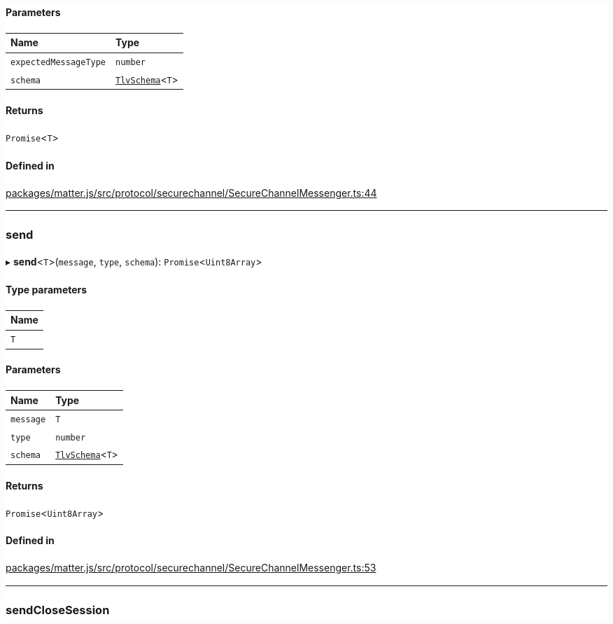 #### Parameters

| Name | Type |
| :------ | :------ |
| `expectedMessageType` | `number` |
| `schema` | [`TlvSchema`](tlv_export.TlvSchema.md)\<`T`\> |

#### Returns

`Promise`\<`T`\>

#### Defined in

[packages/matter.js/src/protocol/securechannel/SecureChannelMessenger.ts:44](https://github.com/project-chip/matter.js/blob/c15b1068/packages/matter.js/src/protocol/securechannel/SecureChannelMessenger.ts#L44)

___

### send

▸ **send**\<`T`\>(`message`, `type`, `schema`): `Promise`\<`Uint8Array`\>

#### Type parameters

| Name |
| :------ |
| `T` |

#### Parameters

| Name | Type |
| :------ | :------ |
| `message` | `T` |
| `type` | `number` |
| `schema` | [`TlvSchema`](tlv_export.TlvSchema.md)\<`T`\> |

#### Returns

`Promise`\<`Uint8Array`\>

#### Defined in

[packages/matter.js/src/protocol/securechannel/SecureChannelMessenger.ts:53](https://github.com/project-chip/matter.js/blob/c15b1068/packages/matter.js/src/protocol/securechannel/SecureChannelMessenger.ts#L53)

___

### sendCloseSession
